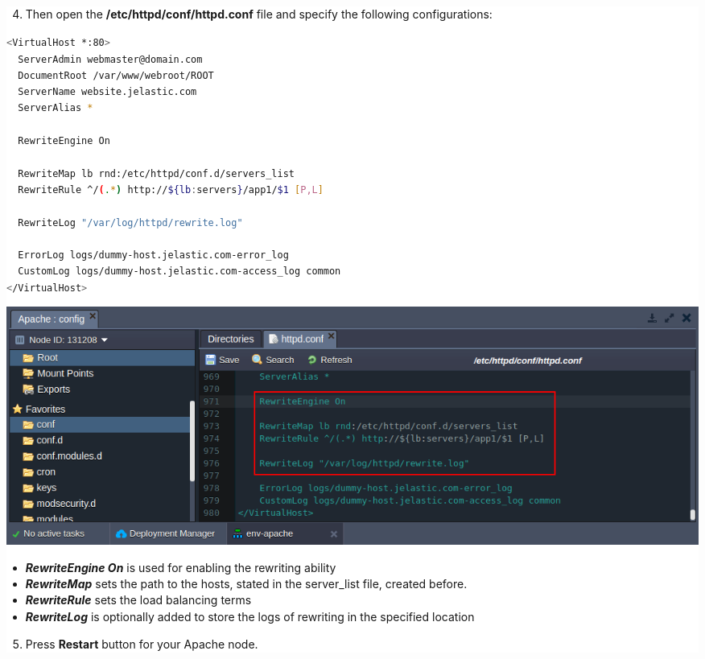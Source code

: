 </div>

4. Then open the **/etc/httpd/conf/httpd.conf** file and specify the following configurations:

```bash
<VirtualHost *:80>  
  ServerAdmin webmaster@domain.com  
  DocumentRoot /var/www/webroot/ROOT  
  ServerName website.jelastic.com  
  ServerAlias *  
    
  RewriteEngine On  
    
  RewriteMap lb rnd:/etc/httpd/conf.d/servers_list  
  RewriteRule ^/(.*) http://${lb:servers}/app1/$1 [P,L]  
         
  RewriteLog "/var/log/httpd/rewrite.log"  
     
  ErrorLog logs/dummy-host.jelastic.com-error_log  
  CustomLog logs/dummy-host.jelastic.com-access_log common  
</VirtualHost>
```

<div style={{
    display:'flex',
    justifyContent: 'center',
    margin: '0 0 1rem 0'
}}>

![Locale Dropdown](./img/ApacheasFrontend/17-load-balancing-settings.png)

</div>

- **_RewriteEngine On_** is used for enabling the rewriting ability
- **_RewriteMap_** sets the path to the hosts, stated in the server_list file, created before.
- **_RewriteRule_** sets the load balancing terms
- **_RewriteLog_** is optionally added to store the logs of rewriting in the specified location

5. Press **Restart** button for your Apache node.
